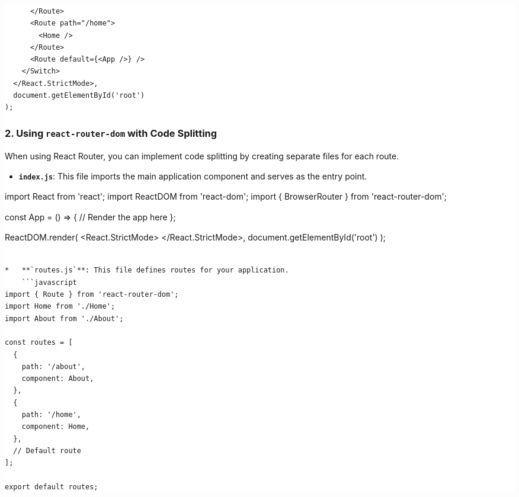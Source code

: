 ```
      </Route>
      <Route path="/home">
        <Home />
      </Route>
      <Route default={<App />} />
    </Switch>
  </React.StrictMode>,
  document.getElementById('root')
);
```

### 2. Using `react-router-dom` with Code Splitting

When using React Router, you can implement code splitting by creating separate files for each route.

*   **`index.js`**: This file imports the main application component and serves as the entry point.
    ```javascript
import React from 'react';
import ReactDOM from 'react-dom';
import { BrowserRouter } from 'react-router-dom';

const App = () => {
  // Render the app here
};

ReactDOM.render(
  <React.StrictMode>
    <BrowserRouter>
      <App />
    </BrowserRouter>
  </React.StrictMode>,
  document.getElementById('root')
);
```

*   **`routes.js`**: This file defines routes for your application.
    ```javascript
import { Route } from 'react-router-dom';
import Home from './Home';
import About from './About';

const routes = [
  {
    path: '/about',
    component: About,
  },
  {
    path: '/home',
    component: Home,
  },
  // Default route
];

export default routes;
```
